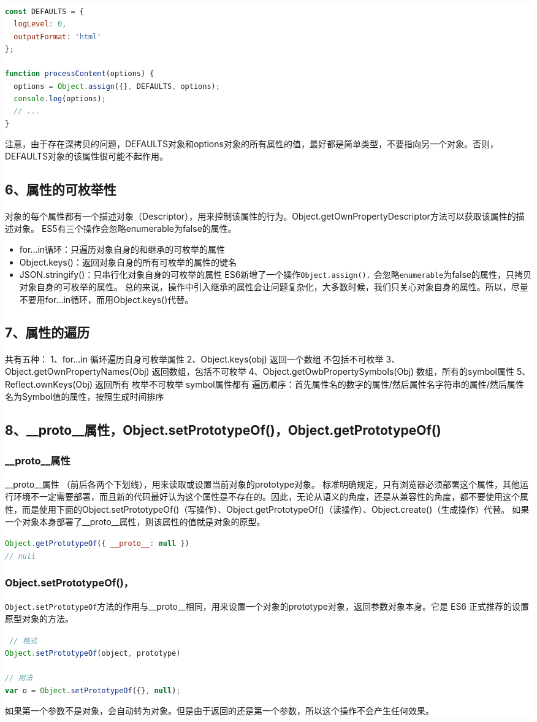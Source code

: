 ``` javascript
const DEFAULTS = {
  logLevel: 0,
  outputFormat: 'html'
};

function processContent(options) {
  options = Object.assign({}, DEFAULTS, options);
  console.log(options);
  // ...
}
```
注意，由于存在深拷贝的问题，DEFAULTS对象和options对象的所有属性的值，最好都是简单类型，不要指向另一个对象。否则，DEFAULTS对象的该属性很可能不起作用。

## 6、属性的可枚举性
对象的每个属性都有一个描述对象（Descriptor），用来控制该属性的行为。Object.getOwnPropertyDescriptor方法可以获取该属性的描述对象。
ES5有三个操作会忽略enumerable为false的属性。

- for...in循环：只遍历对象自身的和继承的可枚举的属性
- Object.keys()：返回对象自身的所有可枚举的属性的键名
- JSON.stringify()：只串行化对象自身的可枚举的属性
ES6新增了一个操作`Object.assign()，`会忽略`enumerable`为false的属性，只拷贝对象自身的可枚举的属性。
总的来说，操作中引入继承的属性会让问题复杂化，大多数时候，我们只关心对象自身的属性。所以，尽量不要用for...in循环，而用Object.keys()代替。
## 7、属性的遍历
共有五种：
1、for...in 循环遍历自身可枚举属性
2、Object.keys(obj) 返回一个数组 不包括不可枚举
3、Object.getOwnPropertyNames(Obj) 返回数组，包括不可枚举
4、Object.getOwbPropertySymbols(Obj) 数组，所有的symbol属性
5、Reflect.ownKeys(Obj) 返回所有 枚举不可枚举 symbol属性都有
遍历顺序：首先属性名的数字的属性/然后属性名字符串的属性/然后属性名为Symbol值的属性，按照生成时间排序
## 8、__proto__属性，Object.setPrototypeOf()，Object.getPrototypeOf()
### __proto__属性 
__proto__属性 （前后各两个下划线），用来读取或设置当前对象的prototype对象。
标准明确规定，只有浏览器必须部署这个属性，其他运行环境不一定需要部署，而且新的代码最好认为这个属性是不存在的。因此，无论从语义的角度，还是从兼容性的角度，都不要使用这个属性，而是使用下面的Object.setPrototypeOf()（写操作）、Object.getPrototypeOf()（读操作）、Object.create()（生成操作）代替。
如果一个对象本身部署了__proto__属性，则该属性的值就是对象的原型。

``` javascript
Object.getPrototypeOf({ __proto__: null })
// null
```


### Object.setPrototypeOf()，
`Object.setPrototypeOf`方法的作用与__proto__相同，用来设置一个对象的prototype对象，返回参数对象本身。它是 ES6 正式推荐的设置原型对象的方法。

``` javascript
 // 格式
Object.setPrototypeOf(object, prototype)

// 用法
var o = Object.setPrototypeOf({}, null);
```
如果第一个参数不是对象，会自动转为对象。但是由于返回的还是第一个参数，所以这个操作不会产生任何效果。
